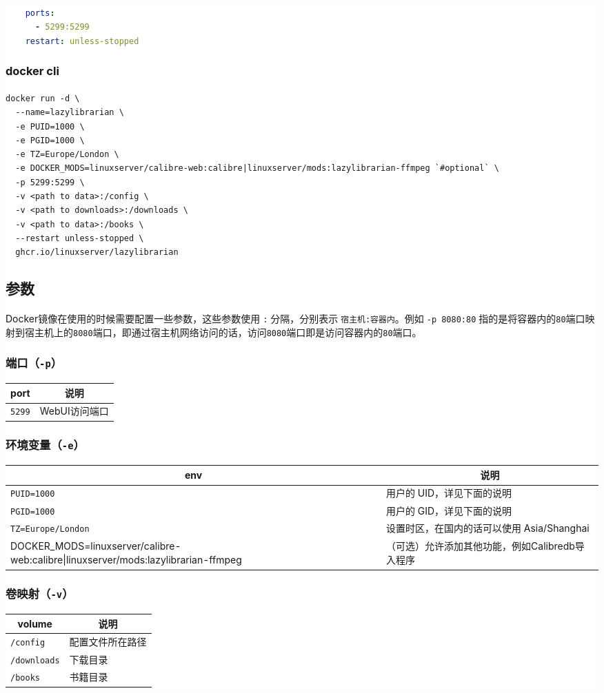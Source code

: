 ```yaml
    ports:
      - 5299:5299
    restart: unless-stopped
```

### docker cli

```shell
docker run -d \
  --name=lazylibrarian \
  -e PUID=1000 \
  -e PGID=1000 \
  -e TZ=Europe/London \
  -e DOCKER_MODS=linuxserver/calibre-web:calibre|linuxserver/mods:lazylibrarian-ffmpeg `#optional` \
  -p 5299:5299 \
  -v <path to data>:/config \
  -v <path to downloads>:/downloads \
  -v <path to data>:/books \
  --restart unless-stopped \
  ghcr.io/linuxserver/lazylibrarian
```

## 参数

Docker镜像在使用的时候需要配置一些参数，这些参数使用 `:` 分隔，分别表示 `宿主机:容器内`。例如 `-p 8080:80` 指的是将容器内的`80`端口映射到宿主机上的`8080`端口，即通过宿主机网络访问的话，访问`8080`端口即是访问容器内的`80`端口。

### 端口（`-p`）

| port   | 说明          |
| ------ | ------------- |
| `5299` | WebUI访问端口 |

### 环境变量（`-e`）

| env                                                          | 说明                                            |
| ------------------------------------------------------------ | ----------------------------------------------- |
| `PUID=1000`                                                  | 用户的 UID，详见下面的说明                      |
| `PGID=1000`                                                  | 用户的 GID，详见下面的说明                      |
| `TZ=Europe/London`                                           | 设置时区，在国内的话可以使用 Asia/Shanghai      |
| DOCKER_MODS=linuxserver/calibre-web:calibre\|linuxserver/mods:lazylibrarian-ffmpeg | （可选）允许添加其他功能，例如Calibredb导入程序 |

### 卷映射（`-v`）

| volume       | 说明             |
| ------------ | ---------------- |
| `/config`    | 配置文件所在路径 |
| `/downloads` | 下载目录         |
| `/books`     | 书籍目录         |
